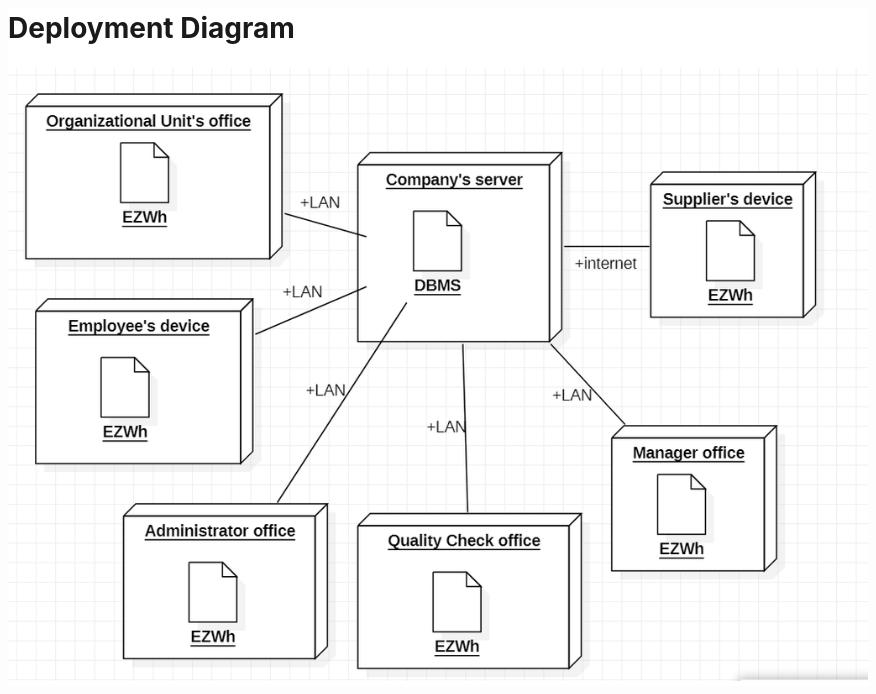 # Deployment Diagram 

![Deployment diagram](./Images/Requirements/deploymentDiagram.png "Deployment diagram")



